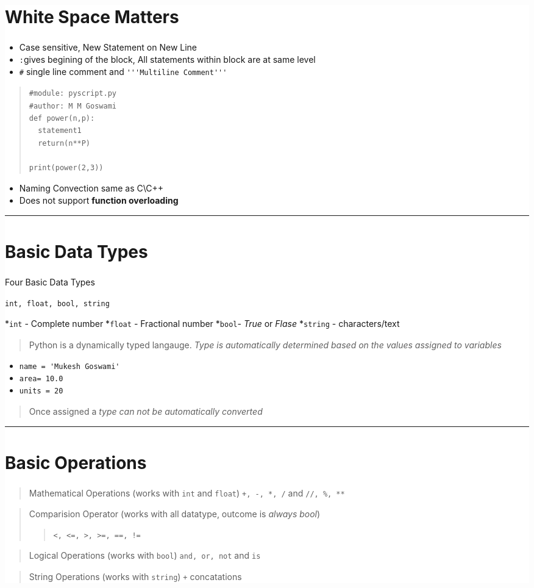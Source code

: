 
# White Space Matters
* Case sensitive, New Statement on New Line 
* `:`gives begining of the block, All statements within block are at same level
* `#` single line comment and `'''Multiline Comment'''` 
>```
>#module: pyscript.py
>#author: M M Goswami
>def power(n,p):
>	statement1
>	return(n**P)
>
>print(power(2,3))
* Naming Convection same as C\C++
* Does not support **function overloading** 
 
 
---

# Basic Data Types
Four Basic Data Types  
```md 
int, float, bool, string
``` 
*`int` - Complete number 
*`float` - Fractional number
*`bool`- _True_ or _Flase_
*`string` - characters/text
>Python is a dynamically typed langauge. _Type is automatically determined based on the values assigned to variables_  

- `name = 'Mukesh Goswami'`
- `area= 10.0`
- `units = 20`

> Once assigned a _type can not be automatically converted_

---

# Basic Operations 
>Mathematical Operations (works with `int` and `float`)
>`+, -, *, /` and `//, %, **` 

>Comparision Operator (works with all datatype, outcome is _always bool_)
> > `<, <=, >, >=, ==, !=` 

>Logical Operations (works with `bool`)
>`and, or, not` and `is` 

>String Operations (works with `string`)
>`+` concatations
